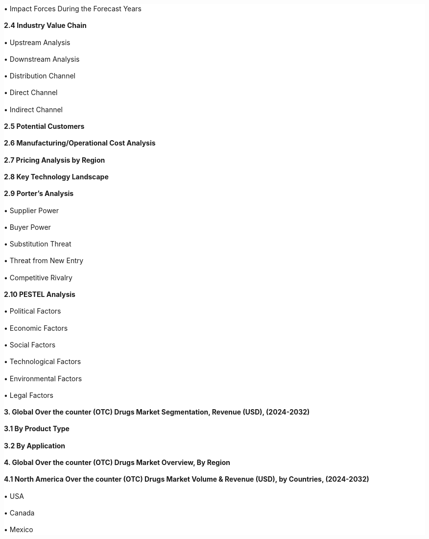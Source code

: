 • Impact Forces During the Forecast Years

<strong>2.4 Industry Value Chain</strong>

• Upstream Analysis

• Downstream Analysis

• Distribution Channel

• Direct Channel

• Indirect Channel

<strong>2.5 Potential Customers</strong>

<strong>2.6 Manufacturing/Operational Cost Analysis</strong>

<strong>2.7 Pricing Analysis by Region</strong>

<strong>2.8 Key Technology Landscape</strong>

<strong>2.9 Porter’s Analysis</strong>

• Supplier Power

• Buyer Power

• Substitution Threat

• Threat from New Entry

• Competitive Rivalry

<strong>2.10 PESTEL Analysis</strong>

• Political Factors

• Economic Factors

• Social Factors

• Technological Factors

• Environmental Factors

• Legal Factors

<strong>3. Global Over the counter (OTC) Drugs Market Segmentation, Revenue (USD), (2024-2032)</strong>

<strong>3.1 By Product Type</strong>

<strong>3.2 By Application</strong>

<strong>4. Global Over the counter (OTC) Drugs Market Overview, By Region</strong>

<strong>4.1 North America Over the counter (OTC) Drugs Market Volume &amp; Revenue (USD), by Countries, (2024-2032)</strong>

• USA

• Canada

• Mexico
